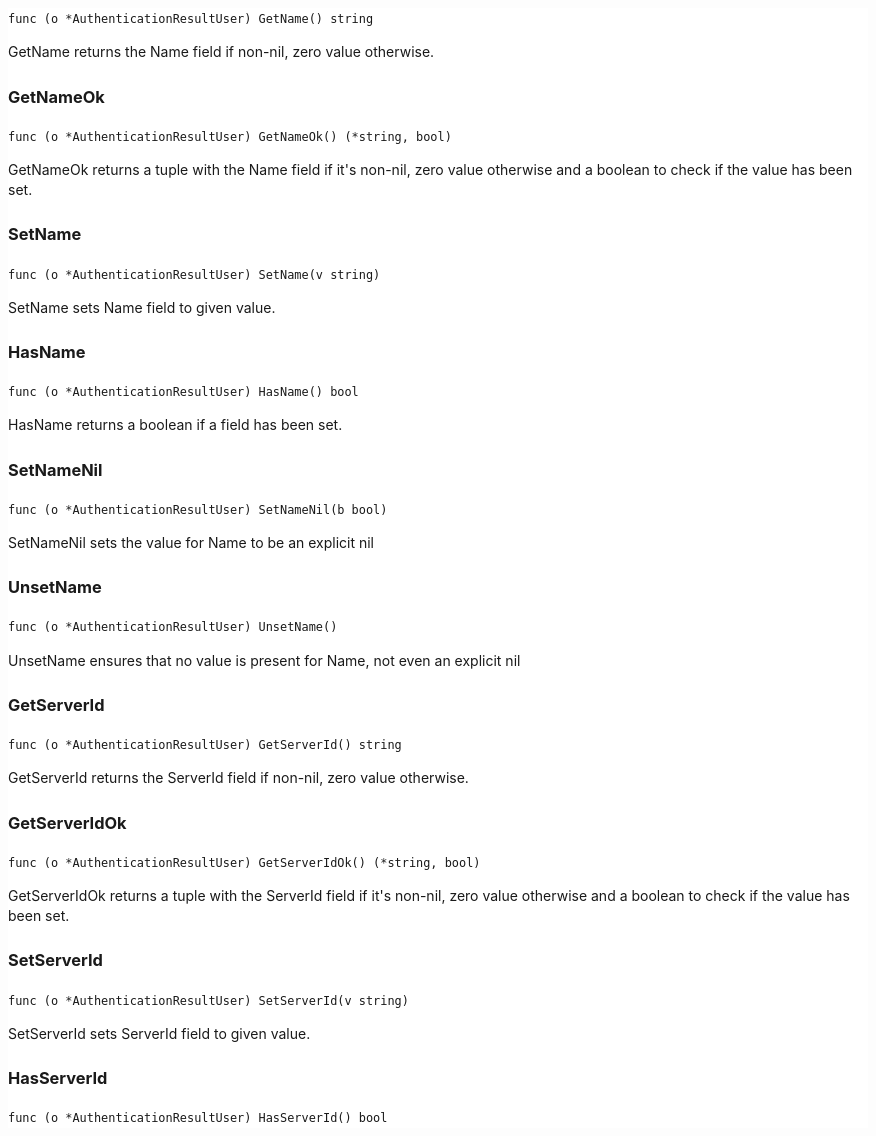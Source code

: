 `func (o *AuthenticationResultUser) GetName() string`

GetName returns the Name field if non-nil, zero value otherwise.

### GetNameOk

`func (o *AuthenticationResultUser) GetNameOk() (*string, bool)`

GetNameOk returns a tuple with the Name field if it's non-nil, zero value otherwise
and a boolean to check if the value has been set.

### SetName

`func (o *AuthenticationResultUser) SetName(v string)`

SetName sets Name field to given value.

### HasName

`func (o *AuthenticationResultUser) HasName() bool`

HasName returns a boolean if a field has been set.

### SetNameNil

`func (o *AuthenticationResultUser) SetNameNil(b bool)`

 SetNameNil sets the value for Name to be an explicit nil

### UnsetName
`func (o *AuthenticationResultUser) UnsetName()`

UnsetName ensures that no value is present for Name, not even an explicit nil
### GetServerId

`func (o *AuthenticationResultUser) GetServerId() string`

GetServerId returns the ServerId field if non-nil, zero value otherwise.

### GetServerIdOk

`func (o *AuthenticationResultUser) GetServerIdOk() (*string, bool)`

GetServerIdOk returns a tuple with the ServerId field if it's non-nil, zero value otherwise
and a boolean to check if the value has been set.

### SetServerId

`func (o *AuthenticationResultUser) SetServerId(v string)`

SetServerId sets ServerId field to given value.

### HasServerId

`func (o *AuthenticationResultUser) HasServerId() bool`
